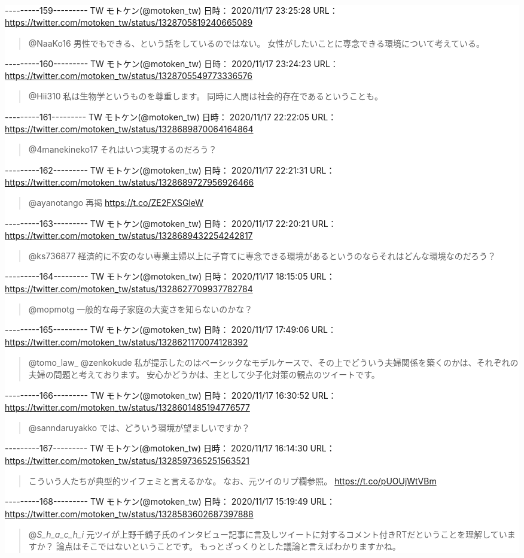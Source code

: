 ---------159---------
TW モトケン(@motoken_tw) 日時： 2020/11/17 23:25:28 URL： https://twitter.com/motoken_tw/status/1328705819240665089
> @NaaKo16 男性でもできる、という話をしているのではない。
> 女性がしたいことに専念できる環境について考えている。

---------160---------
TW モトケン(@motoken_tw) 日時： 2020/11/17 23:24:23 URL： https://twitter.com/motoken_tw/status/1328705549773336576
> @Hii310 私は生物学というものを尊重します。
> 同時に人間は社会的存在であるということも。

---------161---------
TW モトケン(@motoken_tw) 日時： 2020/11/17 22:22:05 URL： https://twitter.com/motoken_tw/status/1328689870064164864
> @4manekineko17 それはいつ実現するのだろう？

---------162---------
TW モトケン(@motoken_tw) 日時： 2020/11/17 22:21:31 URL： https://twitter.com/motoken_tw/status/1328689727956926466
> @ayanotango 再掲
> https://t.co/ZE2FXSGleW

---------163---------
TW モトケン(@motoken_tw) 日時： 2020/11/17 22:20:21 URL： https://twitter.com/motoken_tw/status/1328689432254242817
> @ks736877 経済的に不安のない専業主婦以上に子育てに専念できる環境があるというのならそれはどんな環境なのだろう？

---------164---------
TW モトケン(@motoken_tw) 日時： 2020/11/17 18:15:05 URL： https://twitter.com/motoken_tw/status/1328627709937782784
> @mopmotg 一般的な母子家庭の大変さを知らないのかな？

---------165---------
TW モトケン(@motoken_tw) 日時： 2020/11/17 17:49:06 URL： https://twitter.com/motoken_tw/status/1328621170074128392
> @tomo_law_ @zenkokude 私が提示したのはベーシックなモデルケースで、その上でどういう夫婦関係を築くのかは、それぞれの夫婦の問題と考えております。
> 安心かどうかは、主として少子化対策の観点のツイートです。

---------166---------
TW モトケン(@motoken_tw) 日時： 2020/11/17 16:30:52 URL： https://twitter.com/motoken_tw/status/1328601485194776577
> @sanndaruyakko では、どういう環境が望ましいですか？

---------167---------
TW モトケン(@motoken_tw) 日時： 2020/11/17 16:14:30 URL： https://twitter.com/motoken_tw/status/1328597365251563521
> こういう人たちが典型的ツイフェミと言えるかな。
> なお、元ツイのリプ欄参照。 https://t.co/pUOUjWtVBm

---------168---------
TW モトケン(@motoken_tw) 日時： 2020/11/17 15:19:49 URL： https://twitter.com/motoken_tw/status/1328583602687397888
> @_S_h_a_c_h_i_ 元ツイが上野千鶴子氏のインタビュー記事に言及しツイートに対するコメント付きRTだということを理解していますか？
> 論点はそこではないということです。
> もっとざっくりとした議論と言えばわかりますかね。
